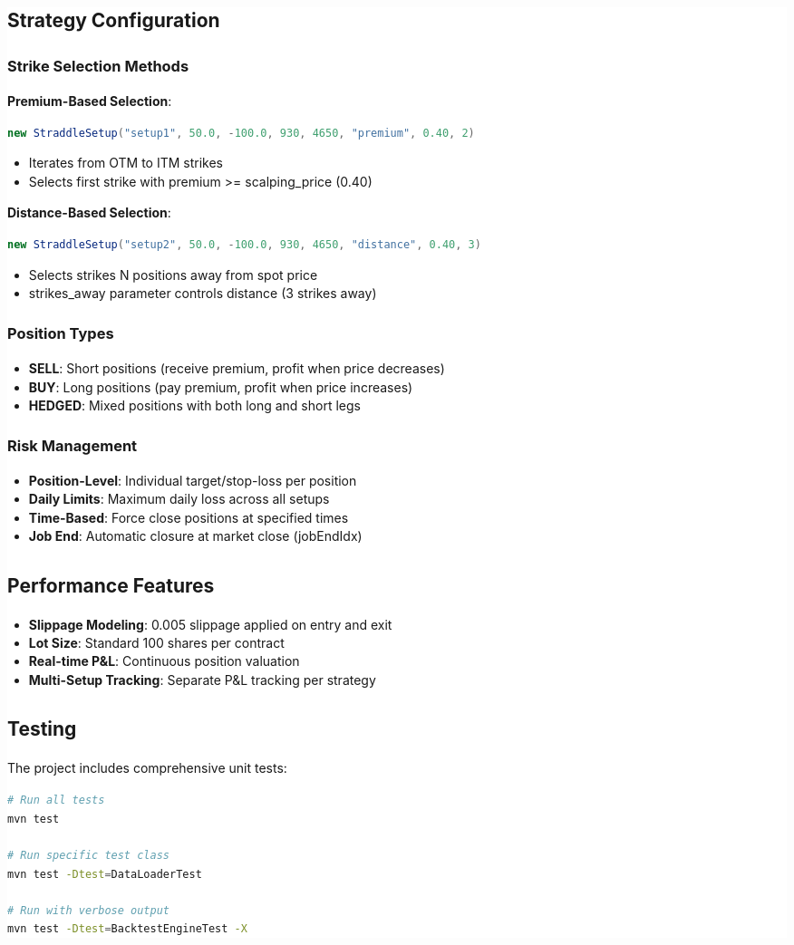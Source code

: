 ## Strategy Configuration

### Strike Selection Methods

**Premium-Based Selection**:
```java
new StraddleSetup("setup1", 50.0, -100.0, 930, 4650, "premium", 0.40, 2)
```
- Iterates from OTM to ITM strikes
- Selects first strike with premium >= scalping_price (0.40)

**Distance-Based Selection**:
```java
new StraddleSetup("setup2", 50.0, -100.0, 930, 4650, "distance", 0.40, 3)
```
- Selects strikes N positions away from spot price
- strikes_away parameter controls distance (3 strikes away)

### Position Types

- **SELL**: Short positions (receive premium, profit when price decreases)
- **BUY**: Long positions (pay premium, profit when price increases)
- **HEDGED**: Mixed positions with both long and short legs

### Risk Management

- **Position-Level**: Individual target/stop-loss per position
- **Daily Limits**: Maximum daily loss across all setups
- **Time-Based**: Force close positions at specified times
- **Job End**: Automatic closure at market close (jobEndIdx)

## Performance Features

- **Slippage Modeling**: 0.005 slippage applied on entry and exit
- **Lot Size**: Standard 100 shares per contract
- **Real-time P&L**: Continuous position valuation
- **Multi-Setup Tracking**: Separate P&L tracking per strategy

## Testing

The project includes comprehensive unit tests:

```bash
# Run all tests
mvn test

# Run specific test class
mvn test -Dtest=DataLoaderTest

# Run with verbose output
mvn test -Dtest=BacktestEngineTest -X
```
